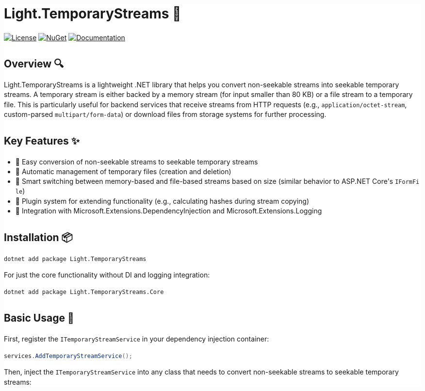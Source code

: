 # Light.TemporaryStreams 🌊

[![License](https://img.shields.io/badge/License-MIT-green.svg?style=for-the-badge)](https://github.com/feO2x/Light.TemporaryStreams/blob/main/LICENSE)
[![NuGet](https://img.shields.io/badge/NuGet-1.0.0-blue.svg?style=for-the-badge)](https://www.nuget.org/packages/Light.TemporaryStreams/1.0.0/)
[![Documentation](https://img.shields.io/badge/Docs-Changelog-yellowgreen.svg?style=for-the-badge)](https://github.com/feO2x/Light.GuardClauses/releases)

## Overview 🔍

Light.TemporaryStreams is a lightweight .NET library that helps you convert non-seekable streams into seekable temporary
streams. A temporary stream is either backed by a memory stream (for input smaller than 80 KB) or a file stream to a
temporary file. This is particularly useful for backend services that receive streams from HTTP requests (e.g.,
`application/octet-stream`, custom-parsed `multipart/form-data`) or download files from storage systems for further
processing.

## Key Features ✨

- 🚀 Easy conversion of non-seekable streams to seekable temporary streams
- 💾 Automatic management of temporary files (creation and deletion)
- 🔄 Smart switching between memory-based and file-based streams based on size (similar behavior to ASP.NET Core's
  `IFormFile`)
- 🧩 Plugin system for extending functionality (e.g., calculating hashes during stream copying)
- 🔌 Integration with Microsoft.Extensions.DependencyInjection and Microsoft.Extensions.Logging

## Installation 📦

```bash
dotnet add package Light.TemporaryStreams
```

For just the core functionality without DI and logging integration:

```bash
dotnet add package Light.TemporaryStreams.Core
```

## Basic Usage 🚀

First, register the `ITemporaryStreamService` in your dependency injection container:

```csharp
services.AddTemporaryStreamService();
```

Then, inject the `ITemporaryStreamService` into any class that needs to convert non-seekable streams to seekable
temporary streams:

